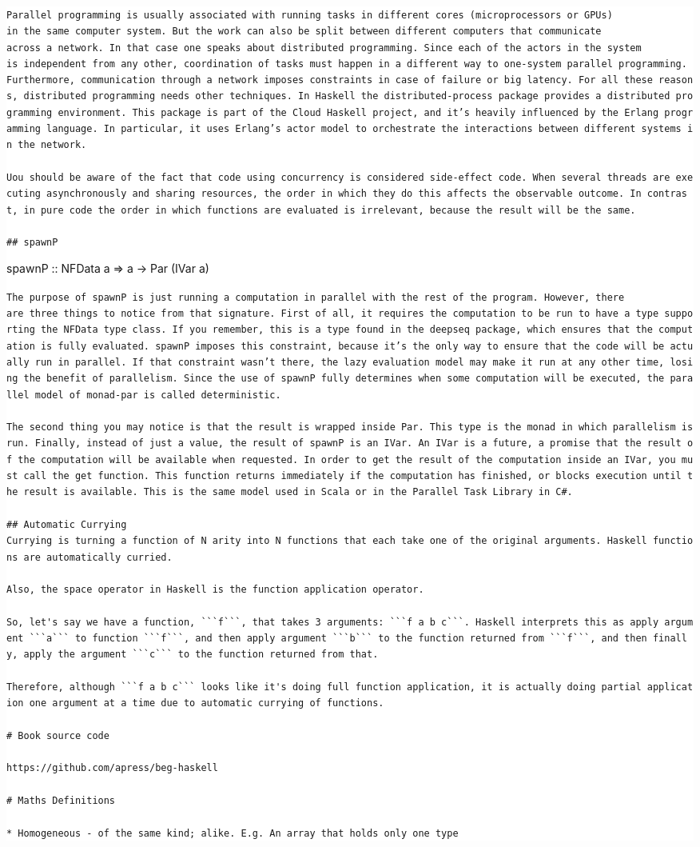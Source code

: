 ```
Parallel programming is usually associated with running tasks in different cores (microprocessors or GPUs)
in the same computer system. But the work can also be split between different computers that communicate
across a network. In that case one speaks about distributed programming. Since each of the actors in the system
is independent from any other, coordination of tasks must happen in a different way to one-system parallel programming. Furthermore, communication through a network imposes constraints in case of failure or big latency. For all these reasons, distributed programming needs other techniques. In Haskell the distributed-process package provides a distributed programming environment. This package is part of the Cloud Haskell project, and it’s heavily influenced by the Erlang programming language. In particular, it uses Erlang’s actor model to orchestrate the interactions between different systems in the network.

Uou should be aware of the fact that code using concurrency is considered side-effect code. When several threads are executing asynchronously and sharing resources, the order in which they do this affects the observable outcome. In contrast, in pure code the order in which functions are evaluated is irrelevant, because the result will be the same.

## spawnP
```
spawnP :: NFData a => a -> Par (IVar a)
```
The purpose of spawnP is just running a computation in parallel with the rest of the program. However, there
are three things to notice from that signature. First of all, it requires the computation to be run to have a type supporting the NFData type class. If you remember, this is a type found in the deepseq package, which ensures that the computation is fully evaluated. spawnP imposes this constraint, because it’s the only way to ensure that the code will be actually run in parallel. If that constraint wasn’t there, the lazy evaluation model may make it run at any other time, losing the benefit of parallelism. Since the use of spawnP fully determines when some computation will be executed, the parallel model of monad-par is called deterministic.

The second thing you may notice is that the result is wrapped inside Par. This type is the monad in which parallelism is run. Finally, instead of just a value, the result of spawnP is an IVar. An IVar is a future, a promise that the result of the computation will be available when requested. In order to get the result of the computation inside an IVar, you must call the get function. This function returns immediately if the computation has finished, or blocks execution until the result is available. This is the same model used in Scala or in the Parallel Task Library in C#.

## Automatic Currying
Currying is turning a function of N arity into N functions that each take one of the original arguments. Haskell functions are automatically curried.

Also, the space operator in Haskell is the function application operator.

So, let's say we have a function, ```f```, that takes 3 arguments: ```f a b c```. Haskell interprets this as apply argument ```a``` to function ```f```, and then apply argument ```b``` to the function returned from ```f```, and then finally, apply the argument ```c``` to the function returned from that.

Therefore, although ```f a b c``` looks like it's doing full function application, it is actually doing partial application one argument at a time due to automatic currying of functions.

# Book source code

https://github.com/apress/beg-haskell

# Maths Definitions

* Homogeneous - of the same kind; alike. E.g. An array that holds only one type

```